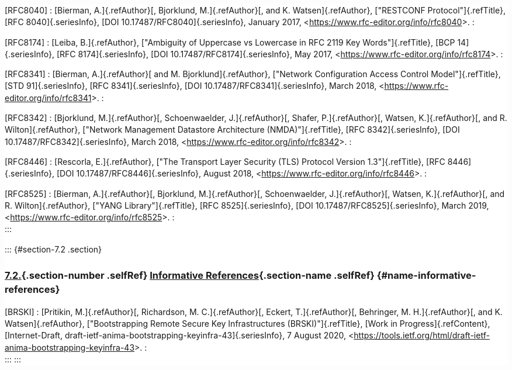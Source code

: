 \[RFC8040\]
:   [Bierman, A.]{.refAuthor}[, Bjorklund, M.]{.refAuthor}[, and K.
    Watsen]{.refAuthor}, [\"RESTCONF Protocol\"]{.refTitle}, [RFC
    8040]{.seriesInfo}, [DOI 10.17487/RFC8040]{.seriesInfo}, January
    2017, \<<https://www.rfc-editor.org/info/rfc8040>\>.
:   

\[RFC8174\]
:   [Leiba, B.]{.refAuthor}, [\"Ambiguity of Uppercase vs Lowercase in
    RFC 2119 Key Words\"]{.refTitle}, [BCP 14]{.seriesInfo}, [RFC
    8174]{.seriesInfo}, [DOI 10.17487/RFC8174]{.seriesInfo}, May 2017,
    \<<https://www.rfc-editor.org/info/rfc8174>\>.
:   

\[RFC8341\]
:   [Bierman, A.]{.refAuthor}[ and M. Bjorklund]{.refAuthor}, [\"Network
    Configuration Access Control Model\"]{.refTitle}, [STD
    91]{.seriesInfo}, [RFC 8341]{.seriesInfo}, [DOI
    10.17487/RFC8341]{.seriesInfo}, March 2018,
    \<<https://www.rfc-editor.org/info/rfc8341>\>.
:   

\[RFC8342\]
:   [Bjorklund, M.]{.refAuthor}[, Schoenwaelder, J.]{.refAuthor}[,
    Shafer, P.]{.refAuthor}[, Watsen, K.]{.refAuthor}[, and R.
    Wilton]{.refAuthor}, [\"Network Management Datastore Architecture
    (NMDA)\"]{.refTitle}, [RFC 8342]{.seriesInfo}, [DOI
    10.17487/RFC8342]{.seriesInfo}, March 2018,
    \<<https://www.rfc-editor.org/info/rfc8342>\>.
:   

\[RFC8446\]
:   [Rescorla, E.]{.refAuthor}, [\"The Transport Layer Security (TLS)
    Protocol Version 1.3\"]{.refTitle}, [RFC 8446]{.seriesInfo}, [DOI
    10.17487/RFC8446]{.seriesInfo}, August 2018,
    \<<https://www.rfc-editor.org/info/rfc8446>\>.
:   

\[RFC8525\]
:   [Bierman, A.]{.refAuthor}[, Bjorklund, M.]{.refAuthor}[,
    Schoenwaelder, J.]{.refAuthor}[, Watsen, K.]{.refAuthor}[, and R.
    Wilton]{.refAuthor}, [\"YANG Library\"]{.refTitle}, [RFC
    8525]{.seriesInfo}, [DOI 10.17487/RFC8525]{.seriesInfo}, March 2019,
    \<<https://www.rfc-editor.org/info/rfc8525>\>.
:   
:::

::: {#section-7.2 .section}
### [7.2.](#section-7.2){.section-number .selfRef} [Informative References](#name-informative-references){.section-name .selfRef} {#name-informative-references}

\[BRSKI\]
:   [Pritikin, M.]{.refAuthor}[, Richardson, M. C.]{.refAuthor}[,
    Eckert, T.]{.refAuthor}[, Behringer, M. H.]{.refAuthor}[, and K.
    Watsen]{.refAuthor}, [\"Bootstrapping Remote Secure Key
    Infrastructures (BRSKI)\"]{.refTitle}, [Work in
    Progress]{.refContent}, [Internet-Draft,
    draft-ietf-anima-bootstrapping-keyinfra-43]{.seriesInfo}, 7 August
    2020,
    \<<https://tools.ietf.org/html/draft-ietf-anima-bootstrapping-keyinfra-43>\>.
:   
:::
:::
